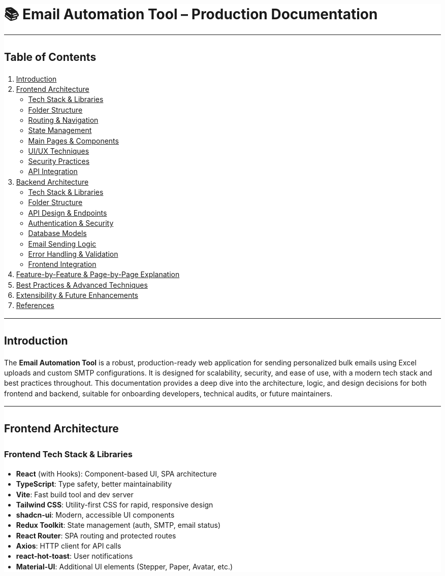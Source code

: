 # 📚 Email Automation Tool – Production Documentation

---

## Table of Contents
1. [Introduction](#introduction)
2. [Frontend Architecture](#frontend-architecture)
    - [Tech Stack & Libraries](#frontend-tech-stack--libraries)
    - [Folder Structure](#frontend-folder-structure)
    - [Routing & Navigation](#frontend-routing--navigation)
    - [State Management](#frontend-state-management)
    - [Main Pages & Components](#frontend-main-pages--components)
    - [UI/UX Techniques](#frontend-uiux-techniques)
    - [Security Practices](#frontend-security-practices)
    - [API Integration](#frontend-api-integration)
3. [Backend Architecture](#backend-architecture)
    - [Tech Stack & Libraries](#backend-tech-stack--libraries)
    - [Folder Structure](#backend-folder-structure)
    - [API Design & Endpoints](#backend-api-design--endpoints)
    - [Authentication & Security](#backend-authentication--security)
    - [Database Models](#backend-database-models)
    - [Email Sending Logic](#backend-email-sending-logic)
    - [Error Handling & Validation](#backend-error-handling--validation)
    - [Frontend Integration](#backend-frontend-integration)
4. [Feature-by-Feature & Page-by-Page Explanation](#feature-by-feature--page-by-page-explanation)
5. [Best Practices & Advanced Techniques](#best-practices--advanced-techniques)
6. [Extensibility & Future Enhancements](#extensibility--future-enhancements)
7. [References](#references)

---

## Introduction

The **Email Automation Tool** is a robust, production-ready web application for sending personalized bulk emails using Excel uploads and custom SMTP configurations. It is designed for scalability, security, and ease of use, with a modern tech stack and best practices throughout. This documentation provides a deep dive into the architecture, logic, and design decisions for both frontend and backend, suitable for onboarding developers, technical audits, or future maintainers.

---

## Frontend Architecture

### Frontend Tech Stack & Libraries
- **React** (with Hooks): Component-based UI, SPA architecture
- **TypeScript**: Type safety, better maintainability
- **Vite**: Fast build tool and dev server
- **Tailwind CSS**: Utility-first CSS for rapid, responsive design
- **shadcn-ui**: Modern, accessible UI components
- **Redux Toolkit**: State management (auth, SMTP, email status)
- **React Router**: SPA routing and protected routes
- **Axios**: HTTP client for API calls
- **react-hot-toast**: User notifications
- **Material-UI**: Additional UI elements (Stepper, Paper, Avatar, etc.)
